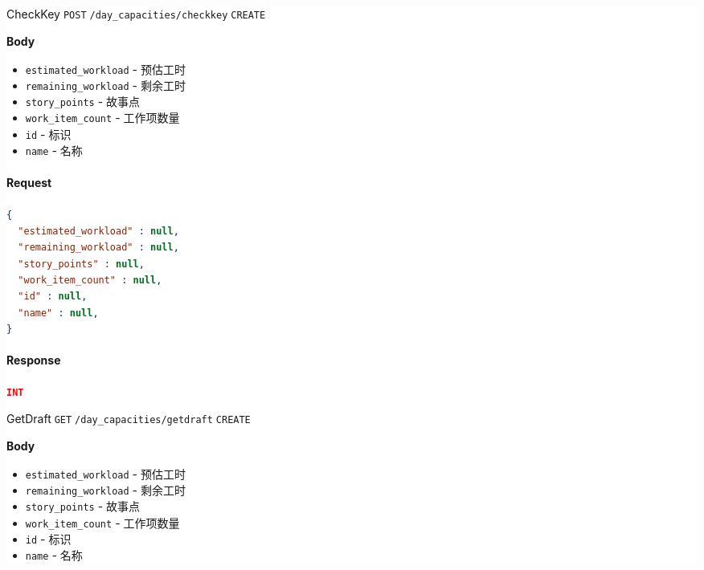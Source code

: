 



CheckKey `POST` `/day_capacities/checkkey` <i class="fa fa-key"></i>`CREATE`




<p class="panel-title"><b>Body</b></p>

 * `estimated_workload` - 预估工时
 * `remaining_workload` - 剩余工时
 * `story_points` - 故事点
 * `work_item_count` - 工作项数量
 * `id` - 标识
 * `name` - 名称







#### **Request**



```json
{
  "estimated_workload" : null,
  "remaining_workload" : null,
  "story_points" : null,
  "work_item_count" : null,
  "id" : null,
  "name" : null,
}
```


#### **Response**
```json
INT


```





GetDraft `GET` `/day_capacities/getdraft` <i class="fa fa-key"></i>`CREATE`




<p class="panel-title"><b>Body</b></p>

 * `estimated_workload` - 预估工时
 * `remaining_workload` - 剩余工时
 * `story_points` - 故事点
 * `work_item_count` - 工作项数量
 * `id` - 标识
 * `name` - 名称
